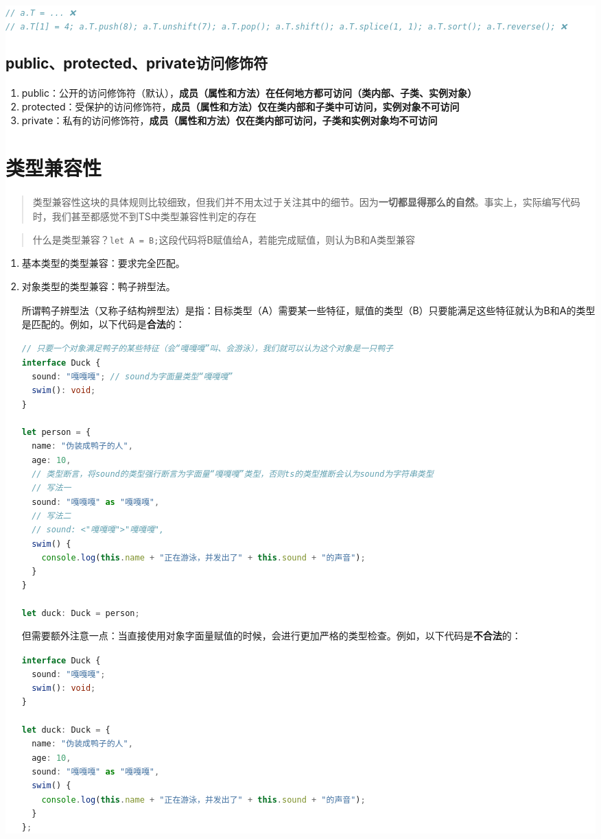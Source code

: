 ```typescript
// a.T = ... ❌
// a.T[1] = 4; a.T.push(8); a.T.unshift(7); a.T.pop(); a.T.shift(); a.T.splice(1, 1); a.T.sort(); a.T.reverse(); ❌
```

## <a id="modifier">public、protected、private访问修饰符</a>

1. public：公开的访问修饰符（默认），**成员（属性和方法）在任何地方都可访问（类内部、子类、实例对象）**
2. protected：受保护的访问修饰符，**成员（属性和方法）仅在类内部和子类中可访问，实例对象不可访问**
3. private：私有的访问修饰符，**成员（属性和方法）仅在类内部可访问，子类和实例对象均不可访问**

# 类型兼容性

> 类型兼容性这块的具体规则比较细致，但我们并不用太过于关注其中的细节。因为**一切都显得那么的自然**。事实上，实际编写代码时，我们甚至都感觉不到TS中类型兼容性判定的存在

> 什么是类型兼容？`let A = B;`这段代码将B赋值给A，若能完成赋值，则认为B和A类型兼容

1. 基本类型的类型兼容：要求完全匹配。

2. 对象类型的类型兼容：鸭子辨型法。

   所谓鸭子辨型法（又称子结构辨型法）是指：目标类型（A）需要某一些特征，赋值的类型（B）只要能满足这些特征就认为B和A的类型是匹配的。例如，以下代码是**合法**的：

   ```typescript
   // 只要一个对象满足鸭子的某些特征（会“嘎嘎嘎”叫、会游泳），我们就可以认为这个对象是一只鸭子
   interface Duck {
     sound: "嘎嘎嘎"; // sound为字面量类型“嘎嘎嘎”
     swim(): void;
   }
   
   let person = {
     name: "伪装成鸭子的人",
     age: 10,
     // 类型断言，将sound的类型强行断言为字面量“嘎嘎嘎”类型，否则ts的类型推断会认为sound为字符串类型
     // 写法一
     sound: "嘎嘎嘎" as "嘎嘎嘎",
     // 写法二
     // sound: <"嘎嘎嘎">"嘎嘎嘎",
     swim() {
       console.log(this.name + "正在游泳，并发出了" + this.sound + "的声音");
     }
   }
   
   let duck: Duck = person;
   ```

   但需要额外注意一点：当直接使用对象字面量赋值的时候，会进行更加严格的类型检查。例如，以下代码是**不合法**的：

   ```typescript
   interface Duck {
     sound: "嘎嘎嘎";
     swim(): void;
   }
   
   let duck: Duck = {
     name: "伪装成鸭子的人",
     age: 10,
     sound: "嘎嘎嘎" as "嘎嘎嘎",
     swim() {
       console.log(this.name + "正在游泳，并发出了" + this.sound + "的声音");
     }
   };
   ```

